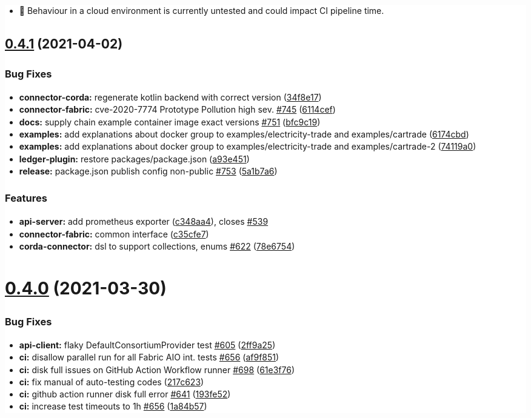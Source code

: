 * 🧨 Behaviour in a cloud environment is currently untested and could impact
CI pipeline time.

## [0.4.1](https://github.com/hyperledger/cactus/compare/v0.4.0...v0.4.1) (2021-04-02)

### Bug Fixes

* **connector-corda:** regenerate kotlin backend with correct version ([34f8e17](https://github.com/hyperledger/cactus/commit/34f8e17a06a8b58647e8d5e59b9d32d15ef6c8ef))
* **connector-fabric:** cve-2020-7774 Prototype Pollution high sev. [#745](https://github.com/hyperledger/cactus/issues/745) ([6114cef](https://github.com/hyperledger/cactus/commit/6114ceff5c078674993af319653dc770a2011983))
* **docs:** supply chain example container image exact versions [#751](https://github.com/hyperledger/cactus/issues/751) ([bfc9c19](https://github.com/hyperledger/cactus/commit/bfc9c19969267e1db861ced28f4859251446570d))
* **examples:** add explanations about docker group to examples/electricity-trade and examples/cartrade ([6174cbd](https://github.com/hyperledger/cactus/commit/6174cbd32c8b849a6c736ff44dc5baa225b46f24))
* **examples:** add explanations about docker group to examples/electricity-trade and examples/cartrade-2 ([74119a0](https://github.com/hyperledger/cactus/commit/74119a05cc4b5416baeac0caba1a01ab4c7af936))
* **ledger-plugin:** restore packages/package.json ([a93e451](https://github.com/hyperledger/cactus/commit/a93e4511ca05dc242697e4bc91618318f9d4e85d))
* **release:** package.json publish config non-public [#753](https://github.com/hyperledger/cactus/issues/753) ([5a1b7a6](https://github.com/hyperledger/cactus/commit/5a1b7a6eba9a18d4f7474a3c44d4a4035fc99e84))

### Features

* **api-server:** add prometheus exporter ([c348aa4](https://github.com/hyperledger/cactus/commit/c348aa4f858536bca350af6abd524a5d345aacc7)), closes [#539](https://github.com/hyperledger/cactus/issues/539)
* **connector-fabric:** common interface ([c35cfe7](https://github.com/hyperledger/cactus/commit/c35cfe755c75ae860fdf28eb7fc89215557635c5))
* **corda-connector:** dsl to support collections, enums [#622](https://github.com/hyperledger/cactus/issues/622) ([78e6754](https://github.com/hyperledger/cactus/commit/78e675424ebed5bb36e5d076252a05a424e5a170))

# [0.4.0](https://github.com/hyperledger/cactus/compare/v0.3.0...v0.4.0) (2021-03-30)

### Bug Fixes

* **api-client:** flaky DefaultConsortiumProvider test [#605](https://github.com/hyperledger/cactus/issues/605) ([2ff9a25](https://github.com/hyperledger/cactus/commit/2ff9a25c316b8567e8393748386f4187cd58ea48))
* **ci:** disallow parallel run for all Fabric AIO int. tests [#656](https://github.com/hyperledger/cactus/issues/656) ([af9f851](https://github.com/hyperledger/cactus/commit/af9f8510da036ba1abf9470d5ade2b542841d279))
* **ci:** disk full issues on GitHub Action Workflow runner [#698](https://github.com/hyperledger/cactus/issues/698) ([61e3f76](https://github.com/hyperledger/cactus/commit/61e3f76ed910c9b04b36f995456213018cc0e7ba))
* **ci:** fix manual of auto-testing codes ([217c623](https://github.com/hyperledger/cactus/commit/217c623001346dc8cb2b57a8eec3af011d3ef15b))
* **ci:** github action runner disk full error [#641](https://github.com/hyperledger/cactus/issues/641) ([193fe52](https://github.com/hyperledger/cactus/commit/193fe52fe2a5bc317dac7d50163cb00eb57fd628))
* **ci:** increase test timeouts to 1h [#656](https://github.com/hyperledger/cactus/issues/656) ([1a84b57](https://github.com/hyperledger/cactus/commit/1a84b57dcf06df6f22c44a08ad5bd174bfee15ff))